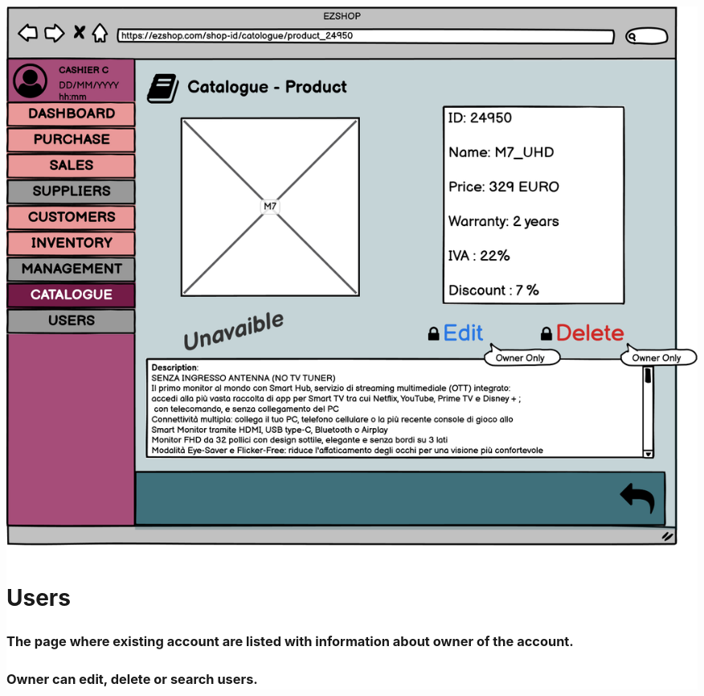 ![pic](./graphics/GUIprodunav.png)

# Users

### The page where existing account are listed with information about owner of the account. 
### Owner can edit, delete or search users. 

